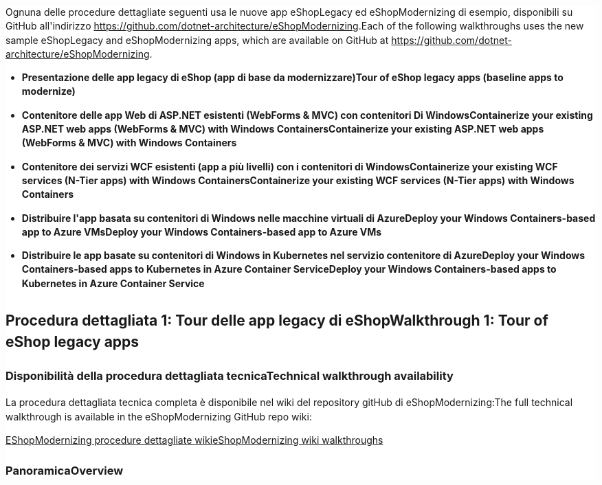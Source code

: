 <span data-ttu-id="eee3f-110">Ognuna delle procedure dettagliate seguenti usa le nuove app eShopLegacy ed eShopModernizing di esempio, disponibili su GitHub all'indirizzo <https://github.com/dotnet-architecture/eShopModernizing>.</span><span class="sxs-lookup"><span data-stu-id="eee3f-110">Each of the following walkthroughs uses the new sample eShopLegacy and eShopModernizing apps, which are available on GitHub at <https://github.com/dotnet-architecture/eShopModernizing>.</span></span>

- <span data-ttu-id="eee3f-111">**Presentazione delle app legacy di eShop (app di base da modernizzare)**</span><span class="sxs-lookup"><span data-stu-id="eee3f-111">**Tour of eShop legacy apps (baseline apps to modernize)**</span></span>

- <span data-ttu-id="eee3f-112">**Contenitore delle app Web di ASP.NET esistenti (WebForms & MVC) con contenitori Di WindowsContainerize your existing ASP.NET web apps (WebForms & MVC) with Windows Containers**</span><span class="sxs-lookup"><span data-stu-id="eee3f-112">**Containerize your existing ASP.NET web apps (WebForms & MVC) with Windows Containers**</span></span>

- <span data-ttu-id="eee3f-113">**Contenitore dei servizi WCF esistenti (app a più livelli) con i contenitori di WindowsContainerize your existing WCF services (N-Tier apps) with Windows Containers**</span><span class="sxs-lookup"><span data-stu-id="eee3f-113">**Containerize your existing WCF services (N-Tier apps) with Windows Containers**</span></span>

- <span data-ttu-id="eee3f-114">**Distribuire l'app basata su contenitori di Windows nelle macchine virtuali di AzureDeploy your Windows Containers-based app to Azure VMs**</span><span class="sxs-lookup"><span data-stu-id="eee3f-114">**Deploy your Windows Containers-based app to Azure VMs**</span></span>

- <span data-ttu-id="eee3f-115">**Distribuire le app basate su contenitori di Windows in Kubernetes nel servizio contenitore di AzureDeploy your Windows Containers-based apps to Kubernetes in Azure Container Service**</span><span class="sxs-lookup"><span data-stu-id="eee3f-115">**Deploy your Windows Containers-based apps to Kubernetes in Azure Container Service**</span></span>

## <a name="walkthrough-1-tour-of-eshop-legacy-apps"></a><span data-ttu-id="eee3f-116">Procedura dettagliata 1: Tour delle app legacy di eShop</span><span class="sxs-lookup"><span data-stu-id="eee3f-116">Walkthrough 1: Tour of eShop legacy apps</span></span>

### <a name="technical-walkthrough-availability"></a><span data-ttu-id="eee3f-117">Disponibilità della procedura dettagliata tecnica</span><span class="sxs-lookup"><span data-stu-id="eee3f-117">Technical walkthrough availability</span></span>

<span data-ttu-id="eee3f-118">La procedura dettagliata tecnica completa è disponibile nel wiki del repository gitHub di eShopModernizing:</span><span class="sxs-lookup"><span data-stu-id="eee3f-118">The full technical walkthrough is available in the eShopModernizing GitHub repo wiki:</span></span>

[<span data-ttu-id="eee3f-119">EShopModernizing procedure dettagliate wiki</span><span class="sxs-lookup"><span data-stu-id="eee3f-119">eShopModernizing wiki walkthroughs</span></span>](https://github.com/dotnet-architecture/eShopModernizing/wiki)

### <a name="overview"></a><span data-ttu-id="eee3f-120">Panoramica</span><span class="sxs-lookup"><span data-stu-id="eee3f-120">Overview</span></span>
